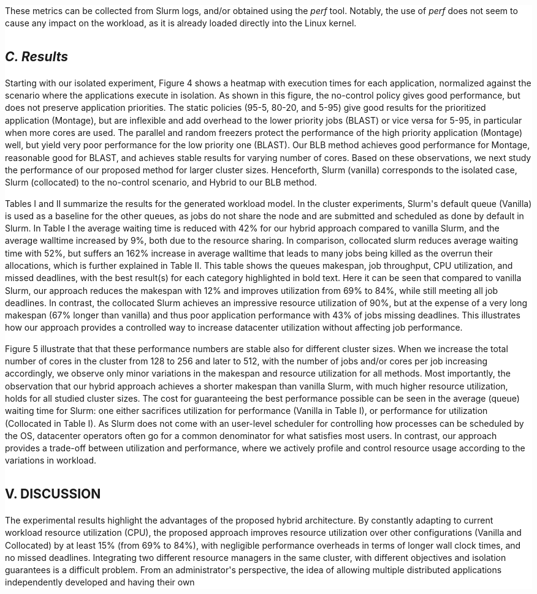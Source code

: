 These metrics can be collected from Slurm logs, and/or obtained using the *perf* tool. Notably, the use of *perf* does not seem to cause any impact on the workload, as it is already loaded directly into the Linux kernel.

## *C. Results*

Starting with our isolated experiment, Figure 4 shows a heatmap with execution times for each application, normalized against the scenario where the applications execute in isolation. As shown in this figure, the no-control policy gives good performance, but does not preserve application priorities. The static policies (95-5, 80-20, and 5-95) give good results for the prioritized application (Montage), but are inflexible and add overhead to the lower priority jobs (BLAST) or vice versa for 5-95, in particular when more cores are used. The parallel and random freezers protect the performance of the high priority application (Montage) well, but yield very poor performance for the low priority one (BLAST). Our BLB method achieves good performance for Montage, reasonable good for BLAST, and achieves stable results for varying number of cores. Based on these observations, we next study the performance of our proposed method for larger cluster sizes. Henceforth, Slurm (vanilla) corresponds to the isolated case, Slurm (collocated) to the no-control scenario, and Hybrid to our BLB method.

Tables I and II summarize the results for the generated workload model. In the cluster experiments, Slurm's default queue (Vanilla) is used as a baseline for the other queues, as jobs do not share the node and are submitted and scheduled as done by default in Slurm. In Table I the average waiting time is reduced with 42% for our hybrid approach compared to vanilla Slurm, and the average walltime increased by 9%, both due to the resource sharing. In comparison, collocated slurm reduces average waiting time with 52%, but suffers an 162% increase in average walltime that leads to many jobs being killed as the overrun their allocations, which is further explained in Table II. This table shows the queues makespan, job throughput, CPU utilization, and missed deadlines, with the best result(s) for each category highlighted in bold text. Here it can be seen that compared to vanilla Slurm, our approach reduces the makespan with 12% and improves utilization from 69% to 84%, while still meeting all job deadlines. In contrast, the collocated Slurm achieves an impressive resource utilization of 90%, but at the expense of a very long makespan (67% longer than vanilla) and thus poor application performance with 43% of jobs missing deadlines. This illustrates how our approach provides a controlled way to increase datacenter utilization without affecting job performance.

Figure 5 illustrate that that these performance numbers are stable also for different cluster sizes. When we increase the total number of cores in the cluster from 128 to 256 and later to 512, with the number of jobs and/or cores per job increasing accordingly, we observe only minor variations in the makespan and resource utilization for all methods. Most importantly, the observation that our hybrid approach achieves a shorter makespan than vanilla Slurm, with much higher resource utilization, holds for all studied cluster sizes. The cost for guaranteeing the best performance possible can be seen in the average (queue) waiting time for Slurm: one either sacrifices utilization for performance (Vanilla in Table I), or performance for utilization (Collocated in Table I). As Slurm does not come with an user-level scheduler for controlling how processes can be scheduled by the OS, datacenter operators often go for a common denominator for what satisfies most users. In contrast, our approach provides a trade-off between utilization and performance, where we actively profile and control resource usage according to the variations in workload.

## V. DISCUSSION

The experimental results highlight the advantages of the proposed hybrid architecture. By constantly adapting to current workload resource utilization (CPU), the proposed approach improves resource utilization over other configurations (Vanilla and Collocated) by at least 15% (from 69% to 84%), with negligible performance overheads in terms of longer wall clock times, and no missed deadlines. Integrating two different resource managers in the same cluster, with different objectives and isolation guarantees is a difficult problem. From an administrator's perspective, the idea of allowing multiple distributed applications independently developed and having their own

